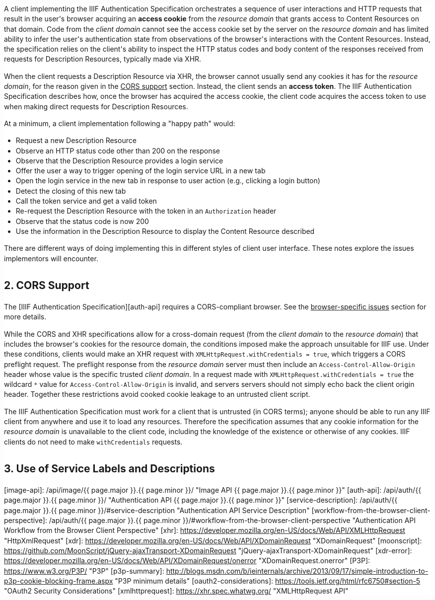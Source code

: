 A client implementing the IIIF Authentication Specification orchestrates a sequence of user interactions and HTTP requests that result in the user's browser acquiring an __access cookie__ from the *resource domain* that grants access to Content Resources on that domain. Code from the *client domain* cannot see the access cookie set by the server on the *resource domain* and has limited ability to infer the user's authentication state from observations of the browser's interactions with the Content Resources. Instead, the specification relies on the client's ability to inspect the HTTP status codes and body content of the responses received from requests for Description Resources, typically made via XHR.

When the client requests a Description Resource via XHR, the browser cannot usually send any cookies it has for the *resource domain*, for the reason given in the [CORS support](#cors-support) section. Instead, the client sends an __access token__. The IIIF Authentication Specification describes how, once the browser has acquired the access cookie, the client code acquires the access token to use when making direct requests for Description Resources. 

At a minimum, a client implementation following a "happy path" would:

* Request a new Description Resource
* Observe an HTTP status code other than 200 on the response
* Observe that the Description Resource provides a login service
* Offer the user a way to trigger opening of the login service URL in a new tab
* Open the login service in the new tab in response to user action (e.g., clicking a login button)
* Detect the closing of this new tab
* Call the token service and get a valid token
* Re-request the Description Resource with the token in an `Authorization` header
* Observe that the status code is now 200
* Use the information in the Description Resource to display the Content Resource described

There are different ways of doing implementing this in different styles of client user interface. These notes explore the issues implementors will encounter.

## 2. CORS Support

The [IIIF Authentication Specification][auth-api] requires a CORS-compliant browser. See the [browser-specific issues](#browser-specific-issues) section for more details.

While the CORS and XHR specifications allow for a cross-domain request (from the *client domain* to the *resource domain*) that includes the browser's cookies for the resource domain, the conditions imposed make the approach unsuitable for IIIF use. Under these conditions, clients would make an XHR request with `XMLHttpRequest.withCredentials = true`, which triggers a CORS preflight request. The preflight response from the *resource domain* server must then include an `Access-Control-Allow-Origin` header whose value is the specific trusted *client domain*. In a request made with `XMLHttpRequest.withCredentials = true` the wildcard `*` value for `Access-Control-Allow-Origin` is invalid, and servers servers should not simply echo back the client origin header. Together these restrictions avoid cooked cookie leakage to an untrusted client script.

The IIIF Authentication Specification must work for a client that is untrusted (in CORS terms); anyone should be able to run any IIIF client from anywhere and use it to load any resources. Therefore the specification assumes that any cookie information for the *resource domain* is unavailable to the client code, including the knowledge of the existence or otherwise of any cookies. IIIF clients do not need to make `withCredentials` requests.

## 3. Use of Service Labels and Descriptions


[iiif-discuss]: mailto:iiif-discuss@googlegroups.com "Email Discussion List"
[image-api]: /api/image/{{ page.major }}.{{ page.minor }}/ "Image API {{ page.major }}.{{ page.minor }}"
[auth-api]: /api/auth/{{ page.major }}.{{ page.minor }}/ "Authentication API {{ page.major }}.{{ page.minor }}"
[service-description]: /api/auth/{{ page.major }}.{{ page.minor }}/#service-description "Authentication API Service Description"
[workflow-from-the-browser-client-perspective]: /api/auth/{{ page.major }}.{{ page.minor }}/#workflow-from-the-browser-client-perspective "Authentication API Workflow from the Browser Client Perspective"
[xhr]: https://developer.mozilla.org/en-US/docs/Web/API/XMLHttpRequest "HttpXmlRequest"
[xdr]: https://developer.mozilla.org/en-US/docs/Web/API/XDomainRequest "XDomainRequest"
[moonscript]: https://github.com/MoonScript/jQuery-ajaxTransport-XDomainRequest "jQuery-ajaxTransport-XDomainRequest"
[xdr-error]: https://developer.mozilla.org/en-US/docs/Web/API/XDomainRequest/onerror "XDomainRequest.onerror"
[P3P]: https://www.w3.org/P3P/ "P3P"
[p3p-summary]: http://blogs.msdn.com/b/ieinternals/archive/2013/09/17/simple-introduction-to-p3p-cookie-blocking-frame.aspx "P3P minimum details"
[oauth2-considerations]: https://tools.ietf.org/html/rfc6750#section-5 "OAuth2 Security Considerations"
[xmlhttprequest]: https://xhr.spec.whatwg.org/ "XMLHttpRequest API"